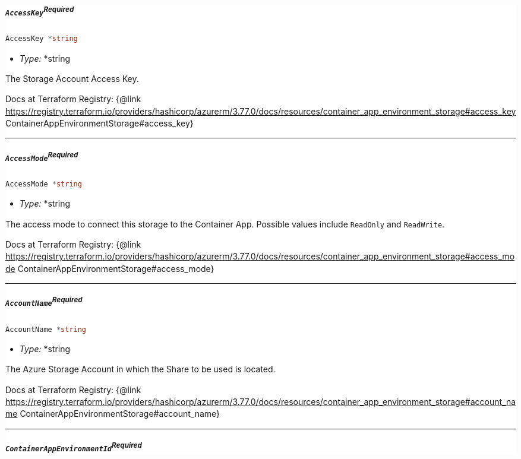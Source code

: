 
##### `AccessKey`<sup>Required</sup> <a name="AccessKey" id="@cdktf/provider-azurerm.containerAppEnvironmentStorage.ContainerAppEnvironmentStorageConfig.property.accessKey"></a>

```go
AccessKey *string
```

- *Type:* *string

The Storage Account Access Key.

Docs at Terraform Registry: {@link https://registry.terraform.io/providers/hashicorp/azurerm/3.77.0/docs/resources/container_app_environment_storage#access_key ContainerAppEnvironmentStorage#access_key}

---

##### `AccessMode`<sup>Required</sup> <a name="AccessMode" id="@cdktf/provider-azurerm.containerAppEnvironmentStorage.ContainerAppEnvironmentStorageConfig.property.accessMode"></a>

```go
AccessMode *string
```

- *Type:* *string

The access mode to connect this storage to the Container App. Possible values include `ReadOnly` and `ReadWrite`.

Docs at Terraform Registry: {@link https://registry.terraform.io/providers/hashicorp/azurerm/3.77.0/docs/resources/container_app_environment_storage#access_mode ContainerAppEnvironmentStorage#access_mode}

---

##### `AccountName`<sup>Required</sup> <a name="AccountName" id="@cdktf/provider-azurerm.containerAppEnvironmentStorage.ContainerAppEnvironmentStorageConfig.property.accountName"></a>

```go
AccountName *string
```

- *Type:* *string

The Azure Storage Account in which the Share to be used is located.

Docs at Terraform Registry: {@link https://registry.terraform.io/providers/hashicorp/azurerm/3.77.0/docs/resources/container_app_environment_storage#account_name ContainerAppEnvironmentStorage#account_name}

---

##### `ContainerAppEnvironmentId`<sup>Required</sup> <a name="ContainerAppEnvironmentId" id="@cdktf/provider-azurerm.containerAppEnvironmentStorage.ContainerAppEnvironmentStorageConfig.property.containerAppEnvironmentId"></a>
